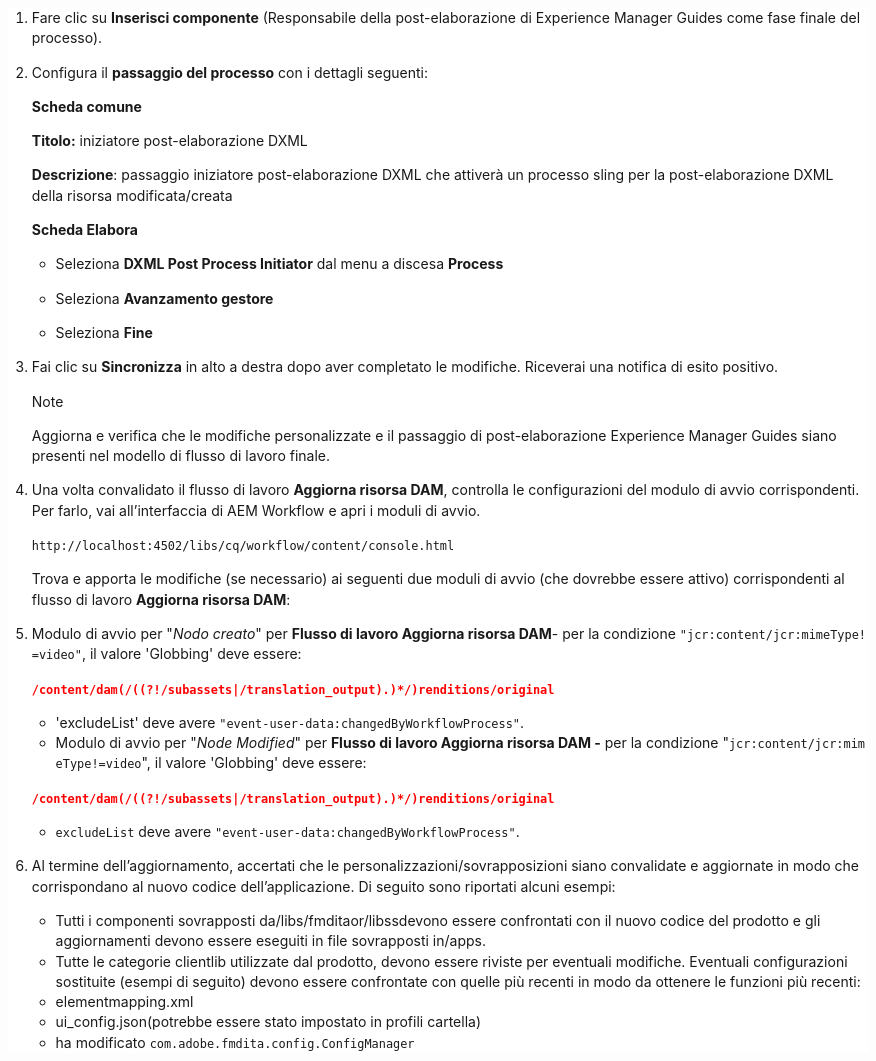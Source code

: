 1. Fare clic su **Inserisci componente** \(Responsabile della post-elaborazione di Experience Manager Guides come fase finale del processo\).
1. Configura il **passaggio del processo** con i dettagli seguenti:

   **Scheda comune**

   **Titolo:** iniziatore post-elaborazione DXML

   **Descrizione**: passaggio iniziatore post-elaborazione DXML che attiverà un processo sling per la post-elaborazione DXML della risorsa modificata/creata

   **Scheda Elabora**

   - Seleziona **DXML Post Process Initiator** dal menu a discesa **Process**

   - Seleziona **Avanzamento gestore**

   - Seleziona **Fine**

1. Fai clic su **Sincronizza** in alto a destra dopo aver completato le modifiche. Riceverai una notifica di esito positivo.

   >[!NOTE]
   >
   > Aggiorna e verifica che le modifiche personalizzate e il passaggio di post-elaborazione Experience Manager Guides siano presenti nel modello di flusso di lavoro finale.

1. Una volta convalidato il flusso di lavoro **Aggiorna risorsa DAM**, controlla le configurazioni del modulo di avvio corrispondenti. Per farlo, vai all’interfaccia di AEM Workflow e apri i moduli di avvio.

   ```http
   http://localhost:4502/libs/cq/workflow/content/console.html
   ```

   Trova e apporta le modifiche \(se necessario\) ai seguenti due moduli di avvio \(che dovrebbe essere attivo\) corrispondenti al flusso di lavoro **Aggiorna risorsa DAM**:

1. Modulo di avvio per &quot;*Nodo creato*&quot; per **Flusso di lavoro Aggiorna risorsa DAM**- per la condizione `"jcr:content/jcr:mimeType!=video"`, il valore &#39;Globbing&#39; deve essere:

   ```json
   /content/dam(/((?!/subassets|/translation_output).)*/)renditions/original
   ```

   - &#39;excludeList&#39; deve avere `"event-user-data:changedByWorkflowProcess"`.
   - Modulo di avvio per &quot;*Node Modified*&quot; per **Flusso di lavoro Aggiorna risorsa DAM -** per la condizione &quot;`jcr:content/jcr:mimeType!=video`&quot;, il valore &#39;Globbing&#39; deve essere:

   ```json
   /content/dam(/((?!/subassets|/translation_output).)*/)renditions/original
   ```

   - `excludeList` deve avere `"event-user-data:changedByWorkflowProcess"`.

1. Al termine dell’aggiornamento, accertati che le personalizzazioni/sovrapposizioni siano convalidate e aggiornate in modo che corrispondano al nuovo codice dell’applicazione. Di seguito sono riportati alcuni esempi:
   - Tutti i componenti sovrapposti da/libs/fmditaor/libssdevono essere confrontati con il nuovo codice del prodotto e gli aggiornamenti devono essere eseguiti in file sovrapposti in/apps.
   - Tutte le categorie clientlib utilizzate dal prodotto, devono essere riviste per eventuali modifiche. Eventuali configurazioni sostituite \(esempi di seguito\) devono essere confrontate con quelle più recenti in modo da ottenere le funzioni più recenti:
   - elementmapping.xml
   - ui\_config.json\(potrebbe essere stato impostato in profili cartella\)
   - ha modificato `com.adobe.fmdita.config.ConfigManager`
